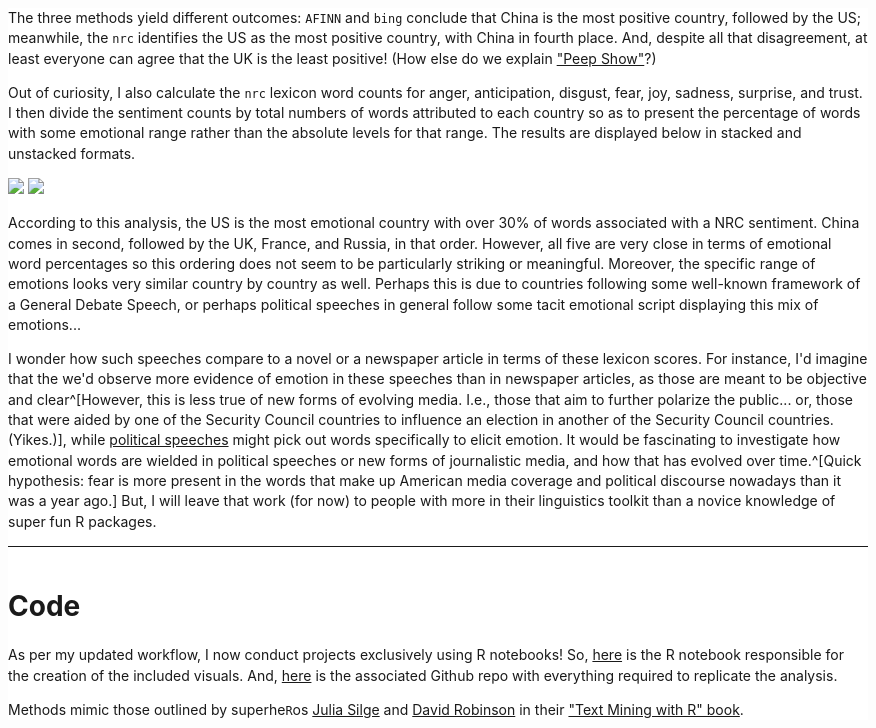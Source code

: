 The three methods yield different outcomes: `AFINN` and `bing` conclude that China is the most positive country, followed by the US; meanwhile, the `nrc` identifies the US as the most positive country, with China in fourth place. And, despite all that disagreement, at least everyone can agree that the UK is the least positive! (How else do we explain ["Peep Show"](https://www.huffingtonpost.com/ahmad-khan/overlooked-and-underappreciated-peep-show_b_6649070.html)?)

Out of curiosity, I also calculate the `nrc` lexicon word counts for anger, anticipation, disgust, fear, joy, sadness, surprise, and trust. I then divide the sentiment counts by total numbers of words attributed to each country so as to present the percentage of words with some emotional range rather than the absolute levels for that range. The results are displayed below in stacked and unstacked formats.

![](/post/the-united-nations-of-words_files/feelings12.png)
![](/post/the-united-nations-of-words_files/feelings23.png)

According to this analysis, the US is the most emotional country with over 30% of words associated with a NRC sentiment. China comes in second, followed by the UK, France, and Russia, in that order. However, all five are very close in terms of emotional word percentages so this ordering does not seem to be particularly striking or meaningful. Moreover, the specific range of emotions looks very similar country by country as well. Perhaps this is due to countries following some well-known framework of a General Debate Speech, or perhaps political speeches in general follow some tacit emotional script displaying this mix of emotions...

I wonder how such speeches compare to a novel or a newspaper article in terms of these lexicon scores. For instance, I'd imagine that the we'd observe more evidence of emotion in these speeches than in newspaper articles, as those are meant to be objective and clear^[However, this is less true of new forms of evolving media. I.e., those that aim to further polarize the public... or, those that were aided by one of the Security Council countries to influence an election in another of the Security Council countries. (Yikes.)], while [political speeches](https://www.youtube.com/watch?v=seOuUvIEvfI&feature=youtu.be&t=48s) might pick out words specifically to elicit emotion. It would be fascinating to investigate how emotional words are wielded in political speeches or new forms of journalistic media, and how that has evolved over time.^[Quick hypothesis: fear is more present in the words that make up American media coverage and political discourse nowadays than it was a year ago.] But, I will leave that work (for now) to people with more in their linguistics toolkit than a novice knowledge of super fun R packages.

---

# Code

As per my updated workflow, I now conduct projects exclusively using R notebooks! So, [here](http://rpubs.com/apalbright/un-words) is the R notebook responsible for the creation of the included visuals. And, [here](https://github.com/apalbright/UNGDC) is the associated Github repo with everything required to replicate the analysis. 

Methods mimic those outlined by superhe`R`os [Julia Silge](https://juliasilge.com/) and [David Robinson](http://varianceexplained.org/) in their ["Text Mining with R" book](https://www.tidytextmining.com/).

